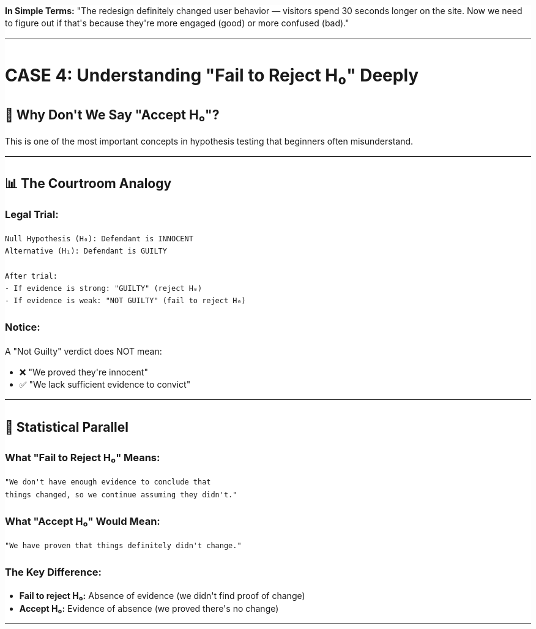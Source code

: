 **In Simple Terms:**
"The redesign definitely changed user behavior — visitors spend 30 seconds longer on the site. Now we need to figure out if that's because they're more engaged (good) or more confused (bad)."

---

# CASE 4: Understanding "Fail to Reject H₀" Deeply

## 🤔 **Why Don't We Say "Accept H₀"?**

This is one of the most important concepts in hypothesis testing that beginners often misunderstand.

---

## 📊 **The Courtroom Analogy**

### **Legal Trial:**
```
Null Hypothesis (H₀): Defendant is INNOCENT
Alternative (H₁): Defendant is GUILTY

After trial:
- If evidence is strong: "GUILTY" (reject H₀)
- If evidence is weak: "NOT GUILTY" (fail to reject H₀)
```

### **Notice:**
A "Not Guilty" verdict does NOT mean:
- ❌ "We proved they're innocent"
- ✅ "We lack sufficient evidence to convict"

---

## 🎯 **Statistical Parallel**

### **What "Fail to Reject H₀" Means:**

```
"We don't have enough evidence to conclude that 
things changed, so we continue assuming they didn't."
```

### **What "Accept H₀" Would Mean:**

```
"We have proven that things definitely didn't change."
```

### **The Key Difference:**
- **Fail to reject H₀:** Absence of evidence (we didn't find proof of change)
- **Accept H₀:** Evidence of absence (we proved there's no change)

---